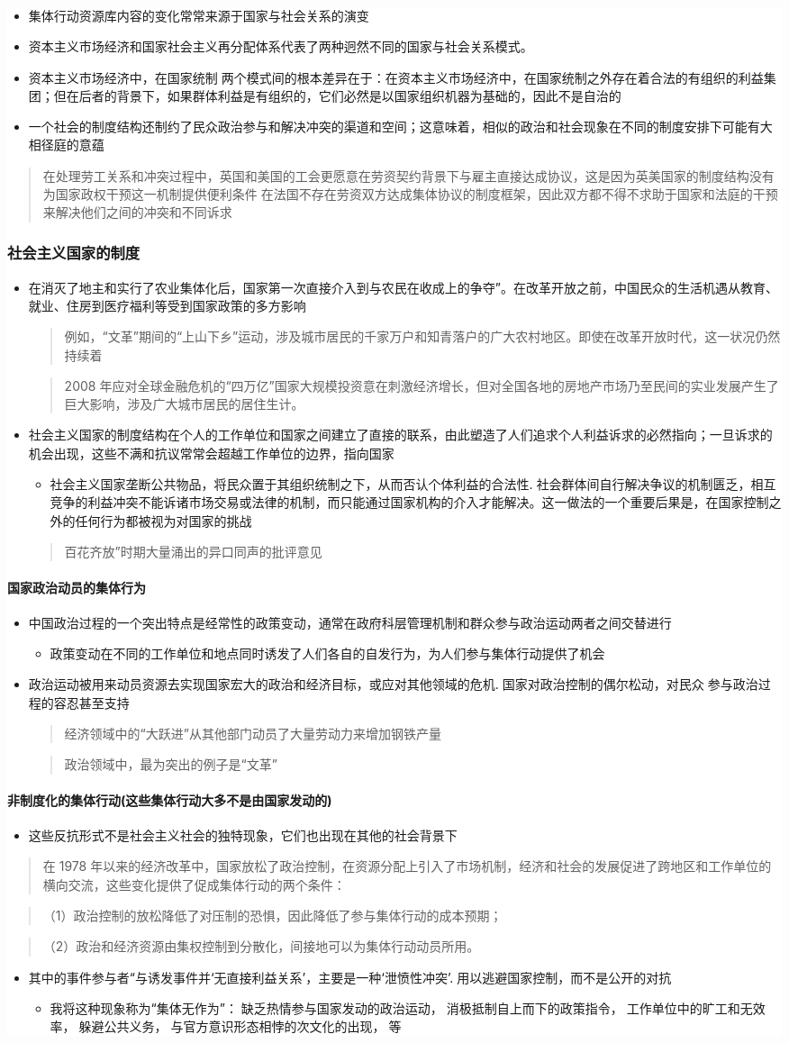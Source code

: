 - 集体行动资源库内容的变化常常来源于国家与社会关系的演变

- 资本主义市场经济和国家社会主义再分配体系代表了两种迥然不同的国家与社会关系模式。

- 资本主义市场经济中，在国家统制 两个模式间的根本差异在于：在资本主义市场经济中，在国家统制之外存在着合法的有组织的利益集团；但在后者的背景下，如果群体利益是有组织的，它们必然是以国家组织机器为基础的，因此不是自治的

- 一个社会的制度结构还制约了民众政治参与和解决冲突的渠道和空间；这意味着，相似的政治和社会现象在不同的制度安排下可能有大相径庭的意蕴

> 在处理劳工关系和冲突过程中，英国和美国的工会更愿意在劳资契约背景下与雇主直接达成协议，这是因为英美国家的制度结构没有为国家政权干预这一机制提供便利条件
> 在法国不存在劳资双方达成集体协议的制度框架，因此双方都不得不求助于国家和法庭的干预来解决他们之间的冲突和不同诉求

### 社会主义国家的制度

- 在消灭了地主和实行了农业集体化后，国家第一次直接介入到与农民在收成上的争夺”。在改革开放之前，中国民众的生活机遇从教育、就业、住房到医疗福利等受到国家政策的多方影响

  > 例如，“文革”期间的“上山下乡”运动，涉及城市居民的千家万户和知青落户的广大农村地区。即使在改革开放时代，这一状况仍然持续着

  > 2008 年应对全球金融危机的“四万亿”国家大规模投资意在刺激经济增长，但对全国各地的房地产市场乃至民间的实业发展产生了巨大影响，涉及广大城市居民的居住生计。

- 社会主义国家的制度结构在个人的工作单位和国家之间建立了直接的联系，由此塑造了人们追求个人利益诉求的必然指向；一旦诉求的机会出现，这些不满和抗议常常会超越工作单位的边界，指向国家

  - 社会主义国家垄断公共物品，将民众置于其组织统制之下，从而否认个体利益的合法性.
    社会群体间自行解决争议的机制匮乏，相互竞争的利益冲突不能诉诸市场交易或法律的机制，而只能通过国家机构的介入才能解决。这一做法的一个重要后果是，在国家控制之外的任何行为都被视为对国家的挑战

  > 百花齐放”时期大量涌出的异口同声的批评意见

#### 国家政治动员的集体行为

- 中国政治过程的一个突出特点是经常性的政策变动，通常在政府科层管理机制和群众参与政治运动两者之间交替进行

  - 政策变动在不同的工作单位和地点同时诱发了人们各自的自发行为，为人们参与集体行动提供了机会

- 政治运动被用来动员资源去实现国家宏大的政治和经济目标，或应对其他领域的危机.
  国家对政治控制的偶尔松动，对民众 参与政治过程的容忍甚至支持

  > 经济领域中的“大跃进”从其他部门动员了大量劳动力来增加钢铁产量

  > 政治领域中，最为突出的例子是“文革”

#### 非制度化的集体行动(这些集体行动大多不是由国家发动的)

- 这些反抗形式不是社会主义社会的独特现象，它们也出现在其他的社会背景下

> 在 1978 年以来的经济改革中，国家放松了政治控制，在资源分配上引入了市场机制，经济和社会的发展促进了跨地区和工作单位的横向交流，这些变化提供了促成集体行动的两个条件：

> （1）政治控制的放松降低了对压制的恐惧，因此降低了参与集体行动的成本预期；

> （2）政治和经济资源由集权控制到分散化，间接地可以为集体行动动员所用。

- 其中的事件参与者“与诱发事件并‘无直接利益关系’，主要是一种‘泄愤性冲突’.
  用以逃避国家控制，而不是公开的对抗

  - 我将这种现象称为“集体无作为”：
    缺乏热情参与国家发动的政治运动，
    消极抵制自上而下的政策指令，
    工作单位中的旷工和无效率，
    躲避公共义务，
    与官方意识形态相悖的次文化的出现，
    等
